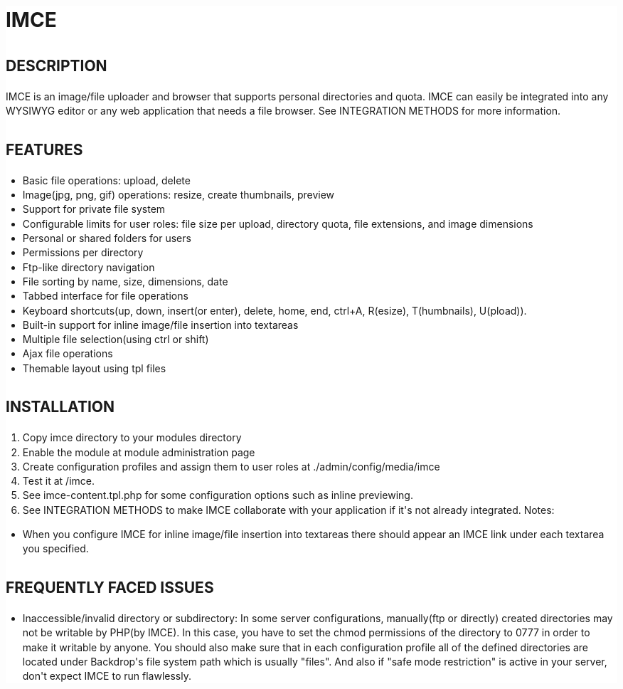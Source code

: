 
IMCE
====================================

DESCRIPTION
-----------
IMCE is an image/file uploader and browser that supports personal directories 
and quota. IMCE can easily be integrated into any WYSIWYG editor or any web 
application that needs a file browser. See INTEGRATION METHODS for more 
information. 


FEATURES
-----------
- Basic file operations: upload, delete
- Image(jpg, png, gif) operations: resize, create thumbnails, preview
- Support for private file system
- Configurable limits for user roles: file size per upload, directory quota, 
file extensions, and image dimensions
- Personal or shared folders for users
- Permissions per directory
- Ftp-like directory navigation
- File sorting by name, size, dimensions, date
- Tabbed interface for file operations
- Keyboard shortcuts(up, down, insert(or enter), delete, home, end, ctrl+A, 
R(esize), T(humbnails), U(pload)).
- Built-in support for inline image/file insertion into textareas
- Multiple file selection(using ctrl or shift)
- Ajax file operations
- Themable layout using tpl files

INSTALLATION
-----------
1) Copy imce directory to your modules directory
2) Enable the module at module administration page
3) Create configuration profiles and assign them to user roles at 
./admin/config/media/imce
4) Test it at /imce.
5) See imce-content.tpl.php for some configuration options such as inline 
previewing.
6) See INTEGRATION METHODS to make IMCE collaborate with your application if 
it's not already integrated.
Notes:
 - When you configure IMCE for inline image/file insertion into textareas there 
 should appear an IMCE link under each textarea you specified.


FREQUENTLY FACED ISSUES
-----------
- Inaccessible/invalid directory or subdirectory:
In some server configurations, manually(ftp or directly) created directories may 
not be writable by PHP(by IMCE). In this case, you have to set the chmod 
permissions of the directory to 0777 in order to make it writable by anyone. You 
should also make sure that in each configuration profile all of the defined 
directories are located under Backdrop's file system path which is usually 
"files". And also if "safe mode restriction" is active in your server, don't 
expect IMCE to run flawlessly. 
